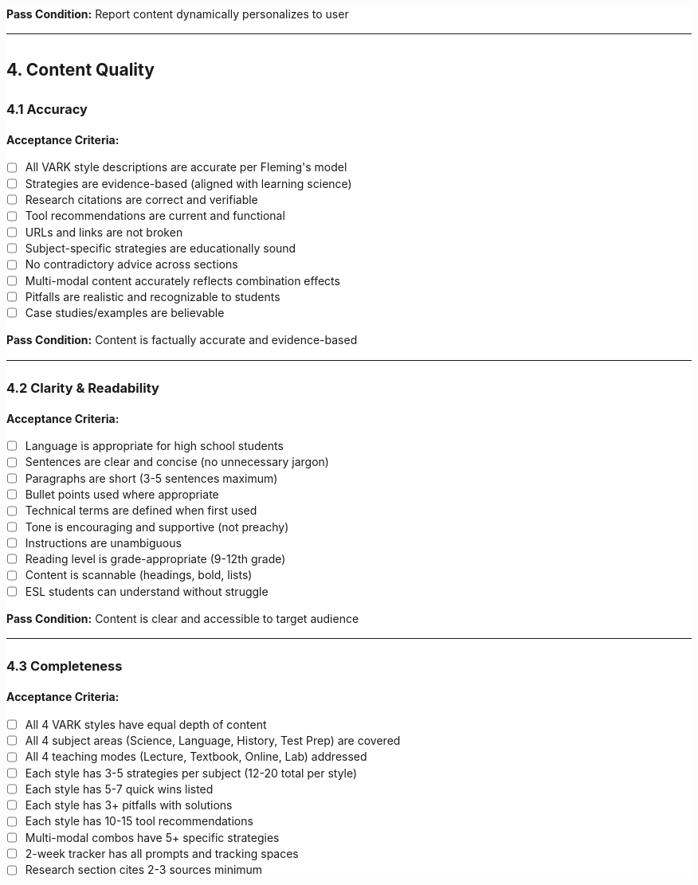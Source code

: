 **Pass Condition:** Report content dynamically personalizes to user

---

## 4. Content Quality

### 4.1 Accuracy

**Acceptance Criteria:**
- [ ] All VARK style descriptions are accurate per Fleming's model
- [ ] Strategies are evidence-based (aligned with learning science)
- [ ] Research citations are correct and verifiable
- [ ] Tool recommendations are current and functional
- [ ] URLs and links are not broken
- [ ] Subject-specific strategies are educationally sound
- [ ] No contradictory advice across sections
- [ ] Multi-modal content accurately reflects combination effects
- [ ] Pitfalls are realistic and recognizable to students
- [ ] Case studies/examples are believable

**Pass Condition:** Content is factually accurate and evidence-based

---

### 4.2 Clarity & Readability

**Acceptance Criteria:**
- [ ] Language is appropriate for high school students
- [ ] Sentences are clear and concise (no unnecessary jargon)
- [ ] Paragraphs are short (3-5 sentences maximum)
- [ ] Bullet points used where appropriate
- [ ] Technical terms are defined when first used
- [ ] Tone is encouraging and supportive (not preachy)
- [ ] Instructions are unambiguous
- [ ] Reading level is grade-appropriate (9-12th grade)
- [ ] Content is scannable (headings, bold, lists)
- [ ] ESL students can understand without struggle

**Pass Condition:** Content is clear and accessible to target audience

---

### 4.3 Completeness

**Acceptance Criteria:**
- [ ] All 4 VARK styles have equal depth of content
- [ ] All 4 subject areas (Science, Language, History, Test Prep) are covered
- [ ] All 4 teaching modes (Lecture, Textbook, Online, Lab) addressed
- [ ] Each style has 3-5 strategies per subject (12-20 total per style)
- [ ] Each style has 5-7 quick wins listed
- [ ] Each style has 3+ pitfalls with solutions
- [ ] Each style has 10-15 tool recommendations
- [ ] Multi-modal combos have 5+ specific strategies
- [ ] 2-week tracker has all prompts and tracking spaces
- [ ] Research section cites 2-3 sources minimum
